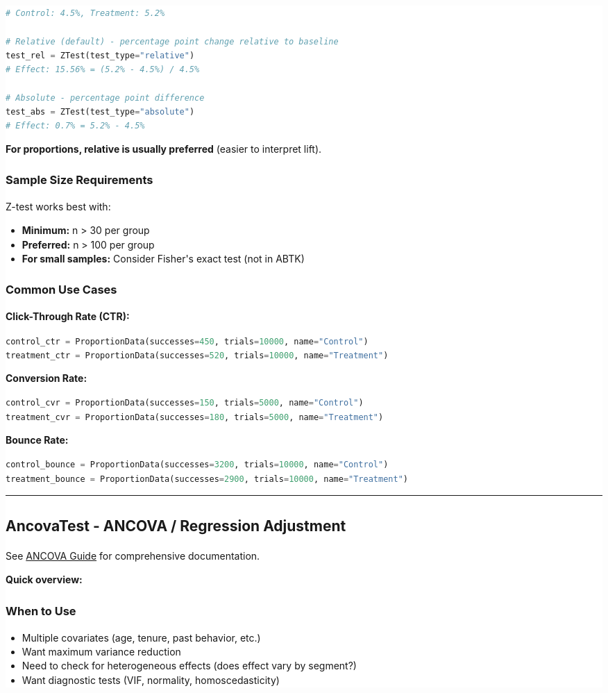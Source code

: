 ```python
# Control: 4.5%, Treatment: 5.2%

# Relative (default) - percentage point change relative to baseline
test_rel = ZTest(test_type="relative")
# Effect: 15.56% = (5.2% - 4.5%) / 4.5%

# Absolute - percentage point difference
test_abs = ZTest(test_type="absolute")
# Effect: 0.7% = 5.2% - 4.5%
```

**For proportions, relative is usually preferred** (easier to interpret lift).

### Sample Size Requirements

Z-test works best with:
- **Minimum:** n > 30 per group
- **Preferred:** n > 100 per group
- **For small samples:** Consider Fisher's exact test (not in ABTK)

### Common Use Cases

**Click-Through Rate (CTR):**
```python
control_ctr = ProportionData(successes=450, trials=10000, name="Control")
treatment_ctr = ProportionData(successes=520, trials=10000, name="Treatment")
```

**Conversion Rate:**
```python
control_cvr = ProportionData(successes=150, trials=5000, name="Control")
treatment_cvr = ProportionData(successes=180, trials=5000, name="Treatment")
```

**Bounce Rate:**
```python
control_bounce = ProportionData(successes=3200, trials=10000, name="Control")
treatment_bounce = ProportionData(successes=2900, trials=10000, name="Treatment")
```

---

## AncovaTest - ANCOVA / Regression Adjustment

See [ANCOVA Guide](ancova-guide.md) for comprehensive documentation.

**Quick overview:**

### When to Use

- Multiple covariates (age, tenure, past behavior, etc.)
- Want maximum variance reduction
- Need to check for heterogeneous effects (does effect vary by segment?)
- Want diagnostic tests (VIF, normality, homoscedasticity)
